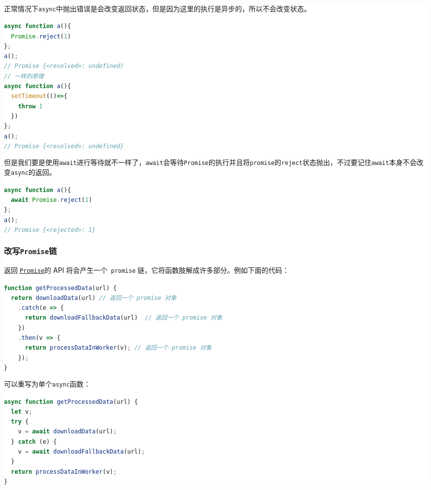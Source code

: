 正常情况下`async`中抛出错误是会改变返回状态，但是因为这里的执行是异步的，所以不会改变状态。

```js
async function a(){
  Promise.reject(1)
}; 
a();
// Promise {<resolved>: undefined)
// 一样的原理
async function a(){
  setTimeout(()=>{
    throw 1
  })
}; 
a();
// Promise {<resolved>: undefined}
```

但是我们要是使用`await`进行等待就不一样了，`await`会等待`Promise`的执行并且将`promise`的`reject`状态抛出，不过要记住`await`本身不会改变`async`的返回。

```js
async function a(){
  await Promise.reject(1)
}; 
a();
// Promise {<rejected>: 1}
```

### 改写`Promise`链

返回 [`Promise`](https://developer.mozilla.org/zh-CN/docs/Web/JavaScript/Reference/Global_Objects/Promise)的 API 将会产生一个` promise` 链，它将函数肢解成许多部分。例如下面的代码：

```js
function getProcessedData(url) {
  return downloadData(url) // 返回一个 promise 对象
    .catch(e => {
      return downloadFallbackData(url)  // 返回一个 promise 对象
    })
    .then(v => {
      return processDataInWorker(v); // 返回一个 promise 对象
    });
}
```

可以重写为单个`async`函数：

```js
async function getProcessedData(url) {
  let v;
  try {
    v = await downloadData(url); 
  } catch (e) {
    v = await downloadFallbackData(url);
  }
  return processDataInWorker(v);
}
```
